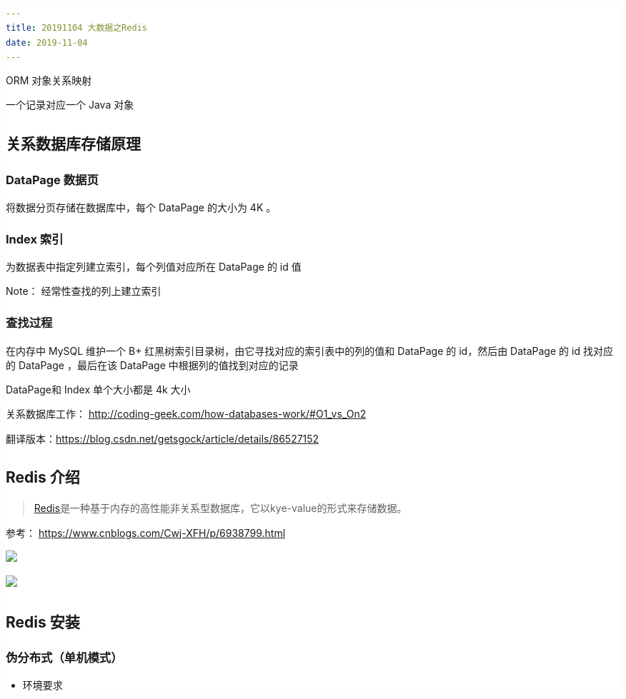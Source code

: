 ```yaml
---
title: 20191104 大数据之Redis
date: 2019-11-04
---
```


ORM 对象关系映射

一个记录对应一个 Java 对象	

## 关系数据库存储原理

### DataPage 数据页

将数据分页存储在数据库中，每个 DataPage 的大小为 4K 。

### Index  索引

为数据表中指定列建立索引，每个列值对应所在 DataPage 的 id 值

Note： 经常性查找的列上建立索引

### 查找过程

 在内存中 MySQL 维护一个 B+ 红黑树索引目录树，由它寻找对应的索引表中的列的值和 DataPage  的 id，然后由 DataPage 的 id 找对应的 DataPage ，最后在该  DataPage 中根据列的值找到对应的记录



DataPage和 Index 单个大小都是 4k 大小

关系数据库工作： http://coding-geek.com/how-databases-work/#O1_vs_On2

翻译版本：https://blog.csdn.net/getsgock/article/details/86527152



## Redis 介绍

> [Redis](https://redis.io/)是一种基于内存的高性能非关系型数据库，它以kye-value的形式来存储数据。

参考： https://www.cnblogs.com/Cwj-XFH/p/6938799.html

![](http://img.zwer.xyz/blog/20191104214711.png)

![](http://img.zwer.xyz/blog/20191105192657.png)





## Redis 安装

### 伪分布式（单机模式）

- 环境要求
